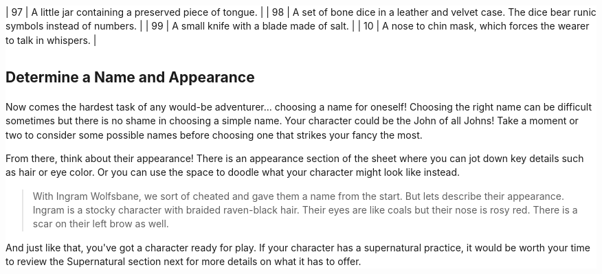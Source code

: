 | 97  | A little jar containing a preserved piece of tongue.                                                                                                                                                                                                            |
| 98  | A set of bone dice in a leather and velvet case. The dice bear runic symbols instead of numbers.                                                                                                                                                                |
| 99  | A small knife with a blade made of salt.                                                                                                                                                                                                                        |
| 10  | A nose to chin mask, which forces the wearer to talk in whispers.                                                                                                                                                                                               |


## Determine a Name and Appearance
Now comes the hardest task of any would-be adventurer... choosing a name for oneself! Choosing the right name can be difficult sometimes but there is no shame in choosing a simple name. Your character could be the John of all Johns! Take a moment or two to consider some possible names before choosing one that strikes your fancy the most.

From there, think about their appearance! There is an appearance section of the sheet where you can jot down key details such as hair or eye color. Or you can use the space to doodle what your character might look like instead.

>With Ingram Wolfsbane, we sort of cheated and gave them a name from the start. But lets describe their appearance. Ingram is a stocky character with braided raven-black hair. Their eyes are like coals but their nose is rosy red. There is a scar on their left brow as well.

And just like that, you've got a character ready for play. If your character has a supernatural practice, it would be worth your time to review the Supernatural section next for more details on what it has to offer.